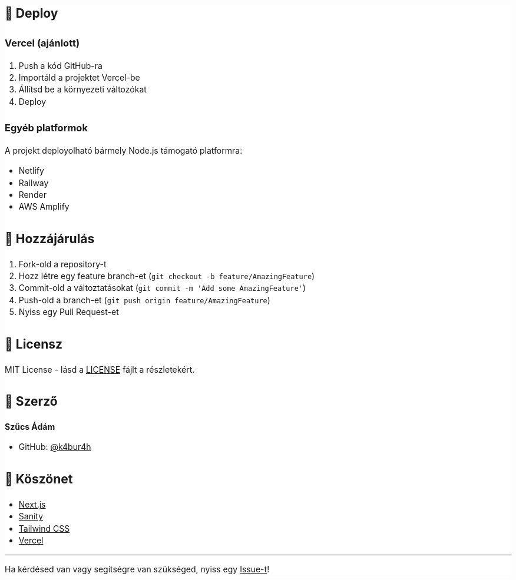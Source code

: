 ## 🚢 Deploy

### Vercel (ajánlott)

1. Push a kód GitHub-ra
2. Importáld a projektet Vercel-be
3. Állítsd be a környezeti változókat
4. Deploy

### Egyéb platformok

A projekt deployolható bármely Node.js támogató platformra:
- Netlify
- Railway
- Render
- AWS Amplify

## 🤝 Hozzájárulás

1. Fork-old a repository-t
2. Hozz létre egy feature branch-et (`git checkout -b feature/AmazingFeature`)
3. Commit-old a változtatásokat (`git commit -m 'Add some AmazingFeature'`)
4. Push-old a branch-et (`git push origin feature/AmazingFeature`)
5. Nyiss egy Pull Request-et

## 📄 Licensz

MIT License - lásd a [LICENSE](LICENSE) fájlt a részletekért.

## 👤 Szerző

**Szűcs Ádám**
- GitHub: [@k4bur4h](https://github.com/k4bur4h)

## 🙏 Köszönet

- [Next.js](https://nextjs.org/)
- [Sanity](https://www.sanity.io/)
- [Tailwind CSS](https://tailwindcss.com/)
- [Vercel](https://vercel.com/)

---

Ha kérdésed van vagy segítségre van szükséged, nyiss egy [Issue-t](https://github.com/k4bur4h/brutissimo/issues)!
